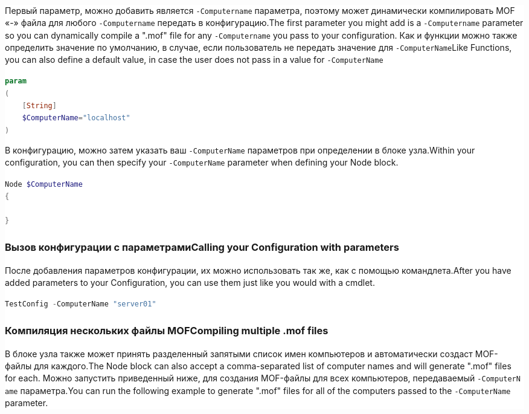 <span data-ttu-id="f1f9c-123">Первый параметр, можно добавить является `-Computername` параметра, поэтому может динамически компилировать MOF «-» файла для любого `-Computername` передать в конфигурацию.</span><span class="sxs-lookup"><span data-stu-id="f1f9c-123">The first parameter you might add is a `-Computername` parameter so you can dynamically compile a ".mof" file for any `-Computername` you pass to your configuration.</span></span> <span data-ttu-id="f1f9c-124">Как и функции можно также определить значение по умолчанию, в случае, если пользователь не передать значение для `-ComputerName`</span><span class="sxs-lookup"><span data-stu-id="f1f9c-124">Like Functions, you can also define a default value, in case the user does not pass in a value for `-ComputerName`</span></span>

```powershell
param
(
    [String]
    $ComputerName="localhost"
)
```

<span data-ttu-id="f1f9c-125">В конфигурацию, можно затем указать ваш `-ComputerName` параметров при определении в блоке узла.</span><span class="sxs-lookup"><span data-stu-id="f1f9c-125">Within your configuration, you can then specify your `-ComputerName` parameter when defining your Node block.</span></span>

```powershell
Node $ComputerName
{

}
```

### <a name="calling-your-configuration-with-parameters"></a><span data-ttu-id="f1f9c-126">Вызов конфигурации с параметрами</span><span class="sxs-lookup"><span data-stu-id="f1f9c-126">Calling your Configuration with parameters</span></span>

<span data-ttu-id="f1f9c-127">После добавления параметров конфигурации, их можно использовать так же, как с помощью командлета.</span><span class="sxs-lookup"><span data-stu-id="f1f9c-127">After you have added parameters to your Configuration, you can use them just like you would with a cmdlet.</span></span>

```powershell
TestConfig -ComputerName "server01"
```

### <a name="compiling-multiple-mof-files"></a><span data-ttu-id="f1f9c-128">Компиляция нескольких файлы MOF</span><span class="sxs-lookup"><span data-stu-id="f1f9c-128">Compiling multiple .mof files</span></span>

<span data-ttu-id="f1f9c-129">В блоке узла также может принять разделенный запятыми список имен компьютеров и автоматически создаст MOF-файлы для каждого.</span><span class="sxs-lookup"><span data-stu-id="f1f9c-129">The Node block can also accept a comma-separated list of computer names and will generate ".mof" files for each.</span></span> <span data-ttu-id="f1f9c-130">Можно запустить приведенный ниже, для создания MOF-файлы для всех компьютеров, передаваемый `-ComputerName` параметра.</span><span class="sxs-lookup"><span data-stu-id="f1f9c-130">You can run the following example to generate ".mof" files for all of the computers passed to the `-ComputerName` parameter.</span></span>
